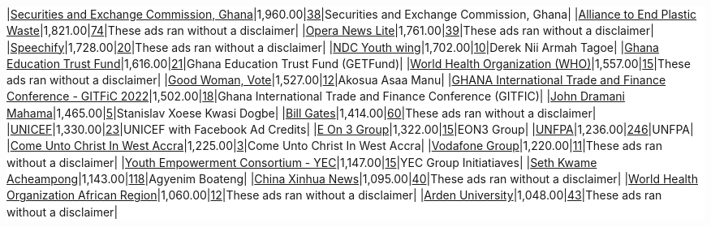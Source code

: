 |[Securities and Exchange Commission, Ghana](https://www.facebook.com/944644078980153)|1,960.00|[38](https://www.facebook.com/ads/library/?active_status=all&ad_type=political_and_issue_ads&country=GH&view_all_page_id=944644078980153&search_type=page&media_type=all)|Securities and Exchange Commission, Ghana|
|[Alliance to End Plastic Waste](https://www.facebook.com/357251385085313)|1,821.00|[74](https://www.facebook.com/ads/library/?active_status=all&ad_type=political_and_issue_ads&country=GH&view_all_page_id=357251385085313&search_type=page&media_type=all)|These ads ran without a disclaimer|
|[Opera News Lite](https://www.facebook.com/104584234455863)|1,761.00|[39](https://www.facebook.com/ads/library/?active_status=all&ad_type=political_and_issue_ads&country=GH&view_all_page_id=104584234455863&search_type=page&media_type=all)|These ads ran without a disclaimer|
|[Speechify](https://www.facebook.com/248986568895243)|1,728.00|[20](https://www.facebook.com/ads/library/?active_status=all&ad_type=political_and_issue_ads&country=GH&view_all_page_id=248986568895243&search_type=page&media_type=all)|These ads ran without a disclaimer|
|[NDC Youth wing](https://www.facebook.com/1362032633838117)|1,702.00|[10](https://www.facebook.com/ads/library/?active_status=all&ad_type=political_and_issue_ads&country=GH&view_all_page_id=1362032633838117&search_type=page&media_type=all)|Derek Nii Armah Tagoe|
|[Ghana Education Trust Fund](https://www.facebook.com/519608978084713)|1,616.00|[21](https://www.facebook.com/ads/library/?active_status=all&ad_type=political_and_issue_ads&country=GH&view_all_page_id=519608978084713&search_type=page&media_type=all)|Ghana Education Trust Fund (GETFund)|
|[World Health Organization (WHO)](https://www.facebook.com/154163327962392)|1,557.00|[15](https://www.facebook.com/ads/library/?active_status=all&ad_type=political_and_issue_ads&country=GH&view_all_page_id=154163327962392&search_type=page&media_type=all)|These ads ran without a disclaimer|
|[Good Woman, Vote](https://www.facebook.com/111439974031723)|1,527.00|[12](https://www.facebook.com/ads/library/?active_status=all&ad_type=political_and_issue_ads&country=GH&view_all_page_id=111439974031723&search_type=page&media_type=all)|Akosua Asaa Manu|
|[GHANA International Trade and Finance Conference - GITFiC 2022](https://www.facebook.com/215908418883255)|1,502.00|[18](https://www.facebook.com/ads/library/?active_status=all&ad_type=political_and_issue_ads&country=GH&view_all_page_id=215908418883255&search_type=page&media_type=all)|Ghana International Trade and Finance Conference (GITFIC)|
|[John Dramani Mahama](https://www.facebook.com/472991836045311)|1,465.00|[5](https://www.facebook.com/ads/library/?active_status=all&ad_type=political_and_issue_ads&country=GH&view_all_page_id=472991836045311&search_type=page&media_type=all)|Stanislav Xoese Kwasi Dogbe|
|[Bill Gates](https://www.facebook.com/216311481960)|1,414.00|[60](https://www.facebook.com/ads/library/?active_status=all&ad_type=political_and_issue_ads&country=GH&view_all_page_id=216311481960&search_type=page&media_type=all)|These ads ran without a disclaimer|
|[UNICEF](https://www.facebook.com/68793499001)|1,330.00|[23](https://www.facebook.com/ads/library/?active_status=all&ad_type=political_and_issue_ads&country=GH&view_all_page_id=68793499001&search_type=page&media_type=all)|UNICEF with Facebook Ad Credits|
|[E On 3 Group](https://www.facebook.com/277406505978578)|1,322.00|[15](https://www.facebook.com/ads/library/?active_status=all&ad_type=political_and_issue_ads&country=GH&view_all_page_id=277406505978578&search_type=page&media_type=all)|EON3 Group|
|[UNFPA](https://www.facebook.com/158714780827513)|1,236.00|[246](https://www.facebook.com/ads/library/?active_status=all&ad_type=political_and_issue_ads&country=GH&view_all_page_id=158714780827513&search_type=page&media_type=all)|UNFPA|
|[Come Unto Christ In West Accra](https://www.facebook.com/102618778592624)|1,225.00|[3](https://www.facebook.com/ads/library/?active_status=all&ad_type=political_and_issue_ads&country=GH&view_all_page_id=102618778592624&search_type=page&media_type=all)|Come Unto Christ In West Accra|
|[Vodafone Group](https://www.facebook.com/2119732698342937)|1,220.00|[11](https://www.facebook.com/ads/library/?active_status=all&ad_type=political_and_issue_ads&country=GH&view_all_page_id=2119732698342937&search_type=page&media_type=all)|These ads ran without a disclaimer|
|[Youth Empowerment Consortium - YEC](https://www.facebook.com/378062795887614)|1,147.00|[15](https://www.facebook.com/ads/library/?active_status=all&ad_type=political_and_issue_ads&country=GH&view_all_page_id=378062795887614&search_type=page&media_type=all)|YEC Group Initiatiaves|
|[Seth Kwame Acheampong](https://www.facebook.com/957138484425960)|1,143.00|[118](https://www.facebook.com/ads/library/?active_status=all&ad_type=political_and_issue_ads&country=GH&view_all_page_id=957138484425960&search_type=page&media_type=all)|Agyenim Boateng|
|[China Xinhua News](https://www.facebook.com/338109312883186)|1,095.00|[40](https://www.facebook.com/ads/library/?active_status=all&ad_type=political_and_issue_ads&country=GH&view_all_page_id=338109312883186&search_type=page&media_type=all)|These ads ran without a disclaimer|
|[World Health Organization African Region](https://www.facebook.com/584311918440395)|1,060.00|[12](https://www.facebook.com/ads/library/?active_status=all&ad_type=political_and_issue_ads&country=GH&view_all_page_id=584311918440395&search_type=page&media_type=all)|These ads ran without a disclaimer|
|[Arden University](https://www.facebook.com/830015703781124)|1,048.00|[43](https://www.facebook.com/ads/library/?active_status=all&ad_type=political_and_issue_ads&country=GH&view_all_page_id=830015703781124&search_type=page&media_type=all)|These ads ran without a disclaimer|